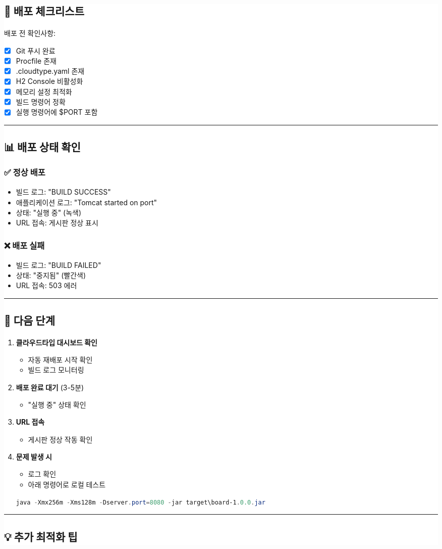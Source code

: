 
## 🎯 배포 체크리스트

배포 전 확인사항:

- [x] Git 푸시 완료
- [x] Procfile 존재
- [x] .cloudtype.yaml 존재
- [x] H2 Console 비활성화
- [x] 메모리 설정 최적화
- [x] 빌드 명령어 정확
- [x] 실행 명령어에 $PORT 포함

---

## 📊 배포 상태 확인

### ✅ 정상 배포
- 빌드 로그: "BUILD SUCCESS"
- 애플리케이션 로그: "Tomcat started on port"
- 상태: "실행 중" (녹색)
- URL 접속: 게시판 정상 표시

### ❌ 배포 실패
- 빌드 로그: "BUILD FAILED"
- 상태: "중지됨" (빨간색)
- URL 접속: 503 에러

---

## 🚀 다음 단계

1. **클라우드타입 대시보드 확인**
   - 자동 재배포 시작 확인
   - 빌드 로그 모니터링

2. **배포 완료 대기** (3-5분)
   - "실행 중" 상태 확인

3. **URL 접속**
   - 게시판 정상 작동 확인

4. **문제 발생 시**
   - 로그 확인
   - 아래 명령어로 로컬 테스트
   ```powershell
   java -Xmx256m -Xms128m -Dserver.port=8080 -jar target\board-1.0.0.jar
   ```

---

## 💡 추가 최적화 팁
